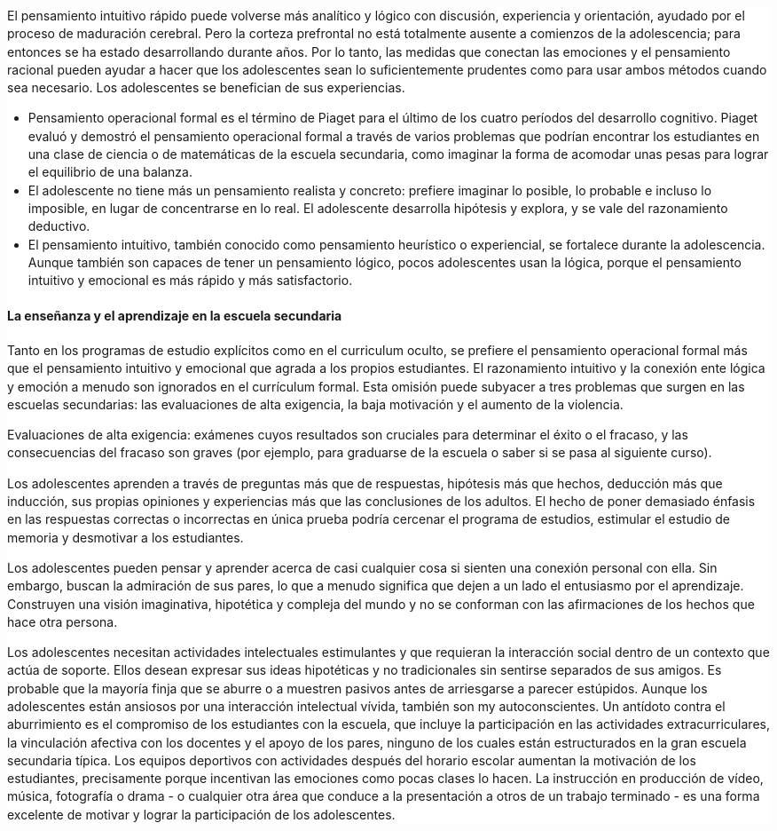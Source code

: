 El pensamiento intuitivo rápido puede volverse más analítico y lógico con discusión, experiencia y orientación, ayudado por el proceso de maduración cerebral. Pero la corteza prefrontal no está totalmente ausente a comienzos de la adolescencia; para entonces se ha estado desarrollando durante años. Por lo tanto, las medidas que conectan las emociones y el pensamiento racional pueden ayudar a hacer que los adolescentes sean lo suficientemente prudentes como para usar ambos métodos cuando sea necesario. Los adolescentes se benefician de sus experiencias.

- Pensamiento operacional formal es el término de Piaget para el último de los cuatro períodos del desarrollo cognitivo. Piaget evaluó y demostró el pensamiento operacional formal a través de varios problemas que podrían encontrar los estudiantes en una clase de ciencia o de matemáticas de la escuela secundaria, como imaginar la forma de acomodar unas pesas para lograr el equilibrio de una balanza.
- El adolescente no tiene más un pensamiento realista y concreto: prefiere imaginar lo posible, lo probable e incluso lo imposible, en lugar de concentrarse en lo real. El adolescente desarrolla hipótesis y explora, y se vale del razonamiento deductivo.
- El pensamiento intuitivo, también conocido como pensamiento heurístico o experiencial, se fortalece durante la adolescencia. Aunque también son capaces de tener un pensamiento lógico, pocos adolescentes usan la lógica, porque el pensamiento intuitivo y emocional es más rápido y más satisfactorio.

#### La enseñanza y el aprendizaje en la escuela secundaria

Tanto en los programas de estudio explícitos como en el curriculum oculto, se prefiere el pensamiento operacional formal más que el pensamiento intuitivo y emocional que agrada a los propios estudiantes. El razonamiento intuitivo y la conexión ente lógica y emoción a menudo son ignorados en el currículum formal. Esta omisión puede subyacer a tres problemas que surgen en las escuelas secundarias: las evaluaciones de alta exigencia, la baja motivación y el aumento de la violencia.

Evaluaciones de alta exigencia: exámenes cuyos resultados son cruciales para determinar el éxito o el fracaso, y las consecuencias del fracaso son graves (por ejemplo, para graduarse de la escuela o saber si se pasa al siguiente curso).

Los adolescentes aprenden a través de preguntas más que de respuestas, hipótesis más que hechos, deducción más que inducción, sus propias opiniones y experiencias más que las conclusiones de los adultos. El hecho de poner demasiado énfasis en las respuestas correctas o incorrectas en única prueba podría cercenar el programa de estudios, estimular el estudio de memoria y desmotivar a los estudiantes.

Los adolescentes pueden pensar y aprender acerca de casi cualquier cosa si sienten una conexión personal con ella. Sin embargo, buscan la admiración de sus pares, lo que a menudo significa que dejen a un lado el entusiasmo por el aprendizaje. Construyen una visión imaginativa, hipotética y compleja del mundo y no se conforman con las afirmaciones de los hechos que hace otra persona.

Los adolescentes necesitan actividades intelectuales estimulantes y que requieran la interacción social dentro de un contexto que actúa de soporte. Ellos desean expresar sus ideas hipotéticas y no tradicionales sin sentirse separados de sus amigos. Es probable que la mayoría finja que se aburre o a muestren pasivos antes de arriesgarse a parecer estúpidos. Aunque los adolescentes están ansiosos por una interacción intelectual vívida, también son my autoconscientes. Un antídoto contra el aburrimiento es el compromiso de los estudiantes con la escuela, que incluye la participación en las actividades extracurriculares, la vinculación afectiva con los docentes y el apoyo de los pares, ninguno de los cuales están estructurados en la gran escuela secundaria típica. Los equipos deportivos con actividades después del horario escolar aumentan la motivación de los estudiantes, precisamente porque incentivan las emociones como pocas clases lo hacen. La instrucción en producción de vídeo, música, fotografía o drama - o cualquier otra área que conduce a la presentación a otros de un trabajo terminado - es una forma excelente de motivar y lograr la participación de los adolescentes.
